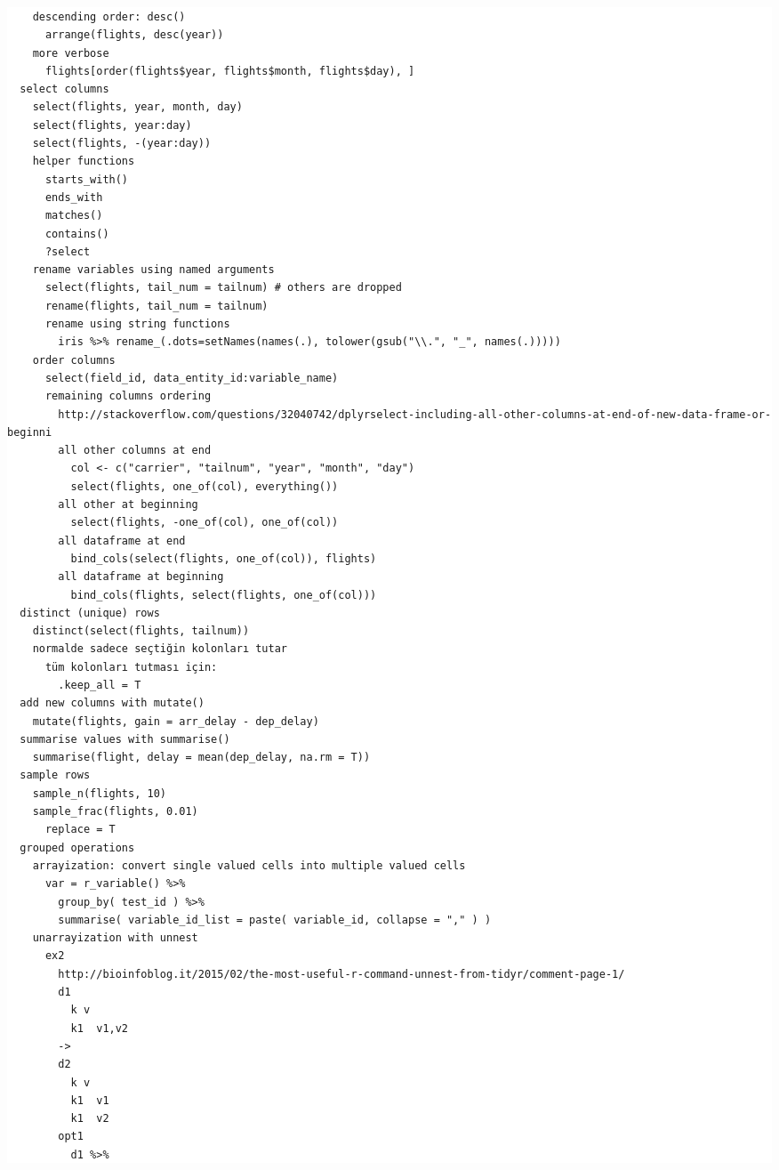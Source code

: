         descending order: desc()  
          arrange(flights, desc(year))
        more verbose
          flights[order(flights$year, flights$month, flights$day), ]
      select columns
        select(flights, year, month, day)
        select(flights, year:day)
        select(flights, -(year:day))
        helper functions
          starts_with()
          ends_with
          matches()
          contains()
          ?select
        rename variables using named arguments
          select(flights, tail_num = tailnum) # others are dropped
          rename(flights, tail_num = tailnum)
          rename using string functions
            iris %>% rename_(.dots=setNames(names(.), tolower(gsub("\\.", "_", names(.)))))
        order columns
          select(field_id, data_entity_id:variable_name)
          remaining columns ordering
            http://stackoverflow.com/questions/32040742/dplyrselect-including-all-other-columns-at-end-of-new-data-frame-or-beginni
            all other columns at end
              col <- c("carrier", "tailnum", "year", "month", "day")
              select(flights, one_of(col), everything()) 
            all other at beginning
              select(flights, -one_of(col), one_of(col))
            all dataframe at end
              bind_cols(select(flights, one_of(col)), flights)
            all dataframe at beginning
              bind_cols(flights, select(flights, one_of(col)))
      distinct (unique) rows
        distinct(select(flights, tailnum))
        normalde sadece seçtiğin kolonları tutar
          tüm kolonları tutması için:
            .keep_all = T
      add new columns with mutate()
        mutate(flights, gain = arr_delay - dep_delay)
      summarise values with summarise()
        summarise(flight, delay = mean(dep_delay, na.rm = T))
      sample rows
        sample_n(flights, 10)
        sample_frac(flights, 0.01)
          replace = T
      grouped operations
        arrayization: convert single valued cells into multiple valued cells
          var = r_variable() %>%
            group_by( test_id ) %>%
            summarise( variable_id_list = paste( variable_id, collapse = "," ) ) 
        unarrayization with unnest
          ex2
            http://bioinfoblog.it/2015/02/the-most-useful-r-command-unnest-from-tidyr/comment-page-1/
            d1
              k v
              k1  v1,v2
            ->
            d2
              k v
              k1  v1
              k1  v2
            opt1
              d1 %>%
